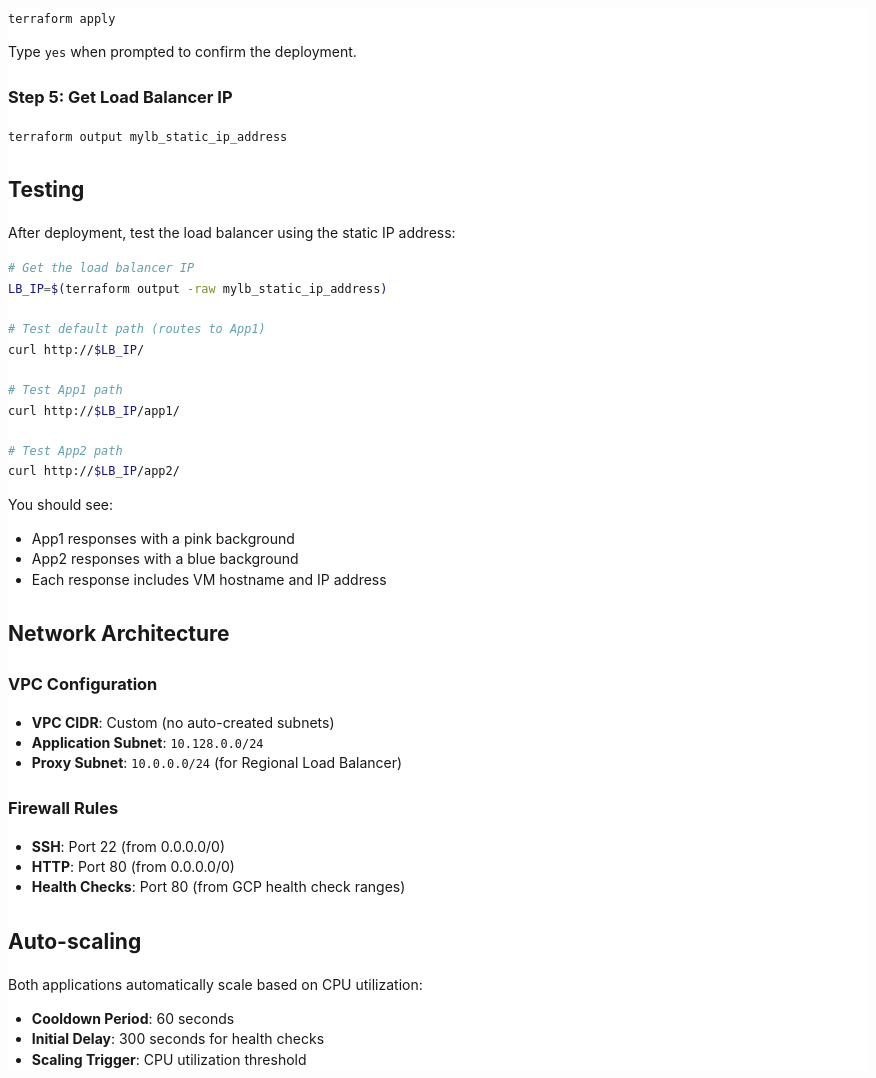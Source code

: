 ```bash
terraform apply
```

Type `yes` when prompted to confirm the deployment.

### Step 5: Get Load Balancer IP

```bash
terraform output mylb_static_ip_address
```

## Testing

After deployment, test the load balancer using the static IP address:

```bash
# Get the load balancer IP
LB_IP=$(terraform output -raw mylb_static_ip_address)

# Test default path (routes to App1)
curl http://$LB_IP/

# Test App1 path
curl http://$LB_IP/app1/

# Test App2 path
curl http://$LB_IP/app2/
```

You should see:
- App1 responses with a pink background
- App2 responses with a blue background
- Each response includes VM hostname and IP address

## Network Architecture

### VPC Configuration
- **VPC CIDR**: Custom (no auto-created subnets)
- **Application Subnet**: `10.128.0.0/24`
- **Proxy Subnet**: `10.0.0.0/24` (for Regional Load Balancer)

### Firewall Rules
- **SSH**: Port 22 (from 0.0.0.0/0)
- **HTTP**: Port 80 (from 0.0.0.0/0)
- **Health Checks**: Port 80 (from GCP health check ranges)

## Auto-scaling

Both applications automatically scale based on CPU utilization:

- **Cooldown Period**: 60 seconds
- **Initial Delay**: 300 seconds for health checks
- **Scaling Trigger**: CPU utilization threshold
